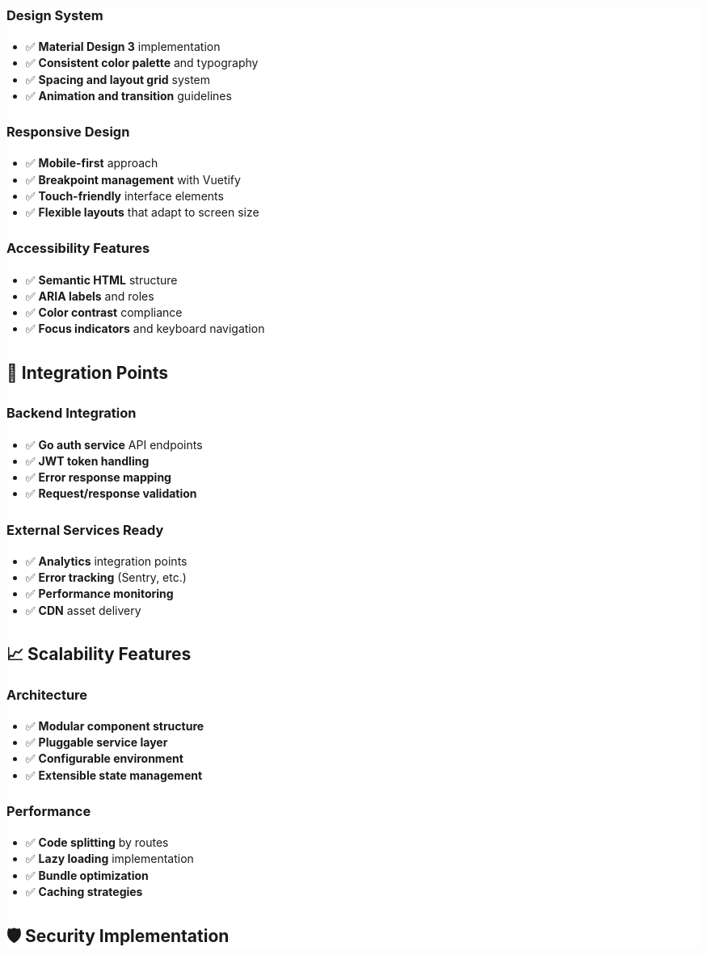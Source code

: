 ### Design System
- ✅ **Material Design 3** implementation
- ✅ **Consistent color palette** and typography
- ✅ **Spacing and layout grid** system
- ✅ **Animation and transition** guidelines

### Responsive Design
- ✅ **Mobile-first** approach
- ✅ **Breakpoint management** with Vuetify
- ✅ **Touch-friendly** interface elements
- ✅ **Flexible layouts** that adapt to screen size

### Accessibility Features
- ✅ **Semantic HTML** structure
- ✅ **ARIA labels** and roles
- ✅ **Color contrast** compliance
- ✅ **Focus indicators** and keyboard navigation

## 🔄 Integration Points

### Backend Integration
- ✅ **Go auth service** API endpoints
- ✅ **JWT token handling**
- ✅ **Error response mapping**
- ✅ **Request/response validation**

### External Services Ready
- ✅ **Analytics** integration points
- ✅ **Error tracking** (Sentry, etc.)
- ✅ **Performance monitoring**
- ✅ **CDN** asset delivery

## 📈 Scalability Features

### Architecture
- ✅ **Modular component structure**
- ✅ **Pluggable service layer**
- ✅ **Configurable environment**
- ✅ **Extensible state management**

### Performance
- ✅ **Code splitting** by routes
- ✅ **Lazy loading** implementation
- ✅ **Bundle optimization**
- ✅ **Caching strategies**

## 🛡️ Security Implementation
